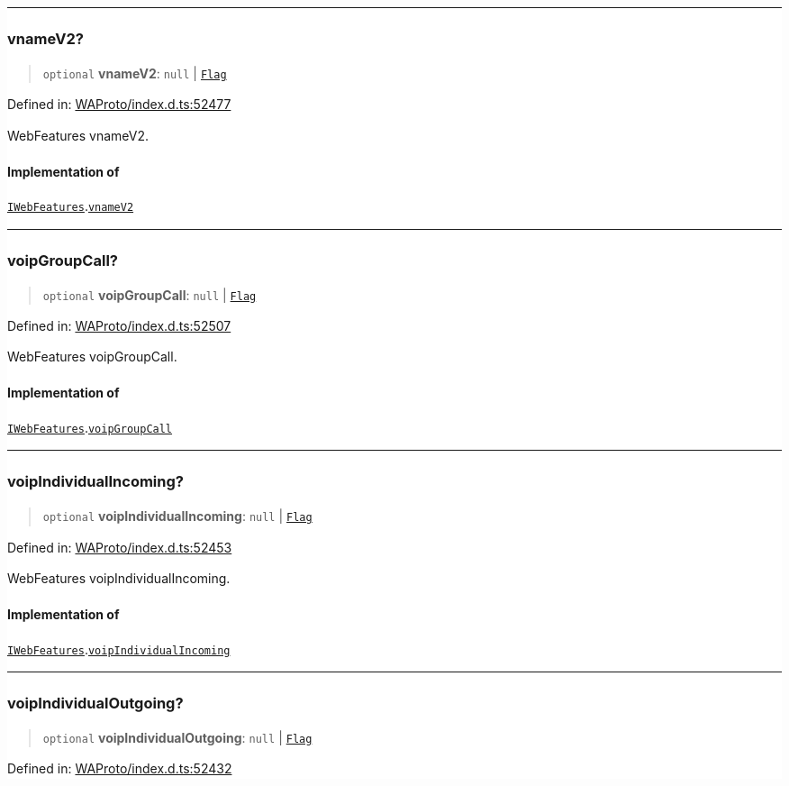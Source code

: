 ***

### vnameV2?

> `optional` **vnameV2**: `null` \| [`Flag`](../namespaces/WebFeatures/enumerations/Flag.md)

Defined in: [WAProto/index.d.ts:52477](https://github.com/Fokusdotid/bail/blob/8a30cf93a8ac726f06d1ad6578695812a8253e53/WAProto/index.d.ts#L52477)

WebFeatures vnameV2.

#### Implementation of

[`IWebFeatures`](../interfaces/IWebFeatures.md).[`vnameV2`](../interfaces/IWebFeatures.md#vnamev2)

***

### voipGroupCall?

> `optional` **voipGroupCall**: `null` \| [`Flag`](../namespaces/WebFeatures/enumerations/Flag.md)

Defined in: [WAProto/index.d.ts:52507](https://github.com/Fokusdotid/bail/blob/8a30cf93a8ac726f06d1ad6578695812a8253e53/WAProto/index.d.ts#L52507)

WebFeatures voipGroupCall.

#### Implementation of

[`IWebFeatures`](../interfaces/IWebFeatures.md).[`voipGroupCall`](../interfaces/IWebFeatures.md#voipgroupcall)

***

### voipIndividualIncoming?

> `optional` **voipIndividualIncoming**: `null` \| [`Flag`](../namespaces/WebFeatures/enumerations/Flag.md)

Defined in: [WAProto/index.d.ts:52453](https://github.com/Fokusdotid/bail/blob/8a30cf93a8ac726f06d1ad6578695812a8253e53/WAProto/index.d.ts#L52453)

WebFeatures voipIndividualIncoming.

#### Implementation of

[`IWebFeatures`](../interfaces/IWebFeatures.md).[`voipIndividualIncoming`](../interfaces/IWebFeatures.md#voipindividualincoming)

***

### voipIndividualOutgoing?

> `optional` **voipIndividualOutgoing**: `null` \| [`Flag`](../namespaces/WebFeatures/enumerations/Flag.md)

Defined in: [WAProto/index.d.ts:52432](https://github.com/Fokusdotid/bail/blob/8a30cf93a8ac726f06d1ad6578695812a8253e53/WAProto/index.d.ts#L52432)
